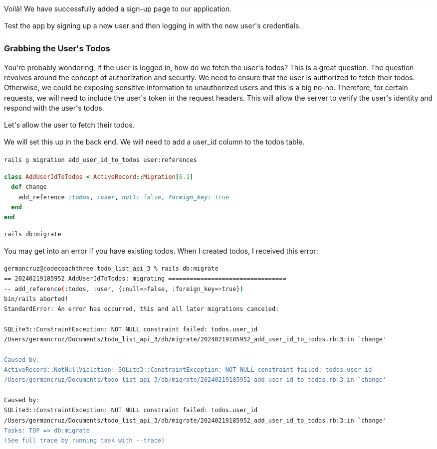 Voilà! We have successfully added a sign-up page to our application.

Test the app by signing up a new user and then logging in with the new user's credentials.

### Grabbing the User's Todos

You're probably wondering, if the user is logged in, how do we fetch the user's todos? This is a great question. The question revolves around the concept of authorization and security. We need to ensure that the user is authorized to fetch their todos. Otherwise, we could be exposing sensitive information to unauthorized users and this is a big no-no. Therefore, for certain requests, we will need to include the user's token in the request headers. This will allow the server to verify the user's identity and respond with the user's todos.

Let's allow the user to fetch their todos.

We will set this up in the back end. We will need to add a user_id column to the todos table.

```bash
rails g migration add_user_id_to_todos user:references
```

```ruby
class AddUserIdToTodos < ActiveRecord::Migration[6.1]
  def change
    add_reference :todos, :user, null: false, foreign_key: true
  end
end
```

```bash
rails db:migrate
```

You may get into an error if you have existing todos. When I created todos, I received this error:

```bash
germancruz@codecoachthree todo_list_api_3 % rails db:migrate
== 20240219185952 AddUserIdToTodos: migrating =================================
-- add_reference(:todos, :user, {:null=>false, :foreign_key=>true})
bin/rails aborted!
StandardError: An error has occurred, this and all later migrations canceled:

SQLite3::ConstraintException: NOT NULL constraint failed: todos.user_id
/Users/germancruz/Documents/todo_list_api_3/db/migrate/20240219185952_add_user_id_to_todos.rb:3:in `change'

Caused by:
ActiveRecord::NotNullViolation: SQLite3::ConstraintException: NOT NULL constraint failed: todos.user_id
/Users/germancruz/Documents/todo_list_api_3/db/migrate/20240219185952_add_user_id_to_todos.rb:3:in `change'

Caused by:
SQLite3::ConstraintException: NOT NULL constraint failed: todos.user_id
/Users/germancruz/Documents/todo_list_api_3/db/migrate/20240219185952_add_user_id_to_todos.rb:3:in `change'
Tasks: TOP => db:migrate
(See full trace by running task with --trace)
```
